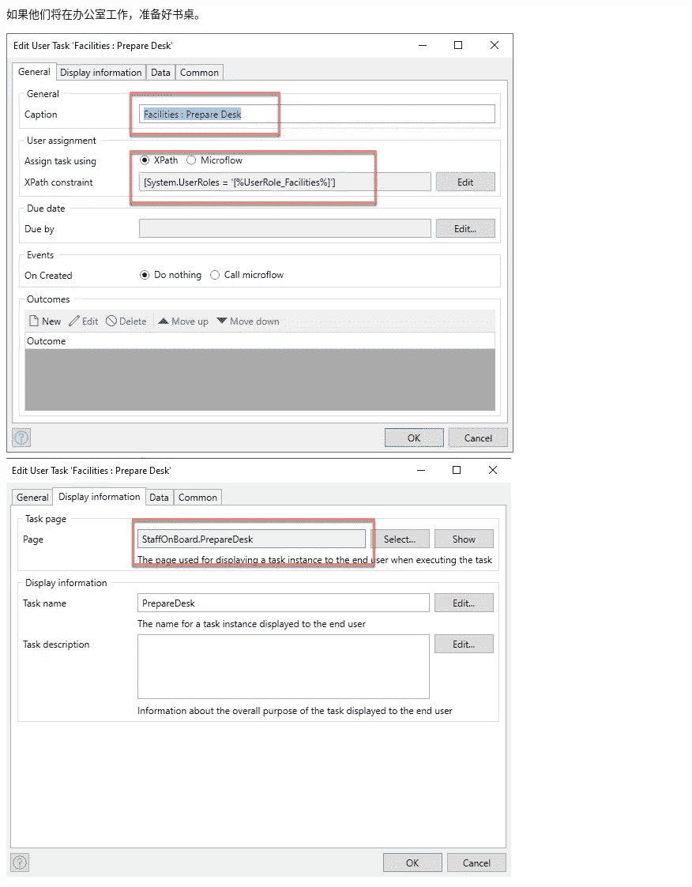 如果他们将在办公室工作，准备好书桌。

![](img/b5c6f30fde1032776bac90246761411f.png)![](img/19b6f07166ebf430e6573a5f1e6f4081.png)
